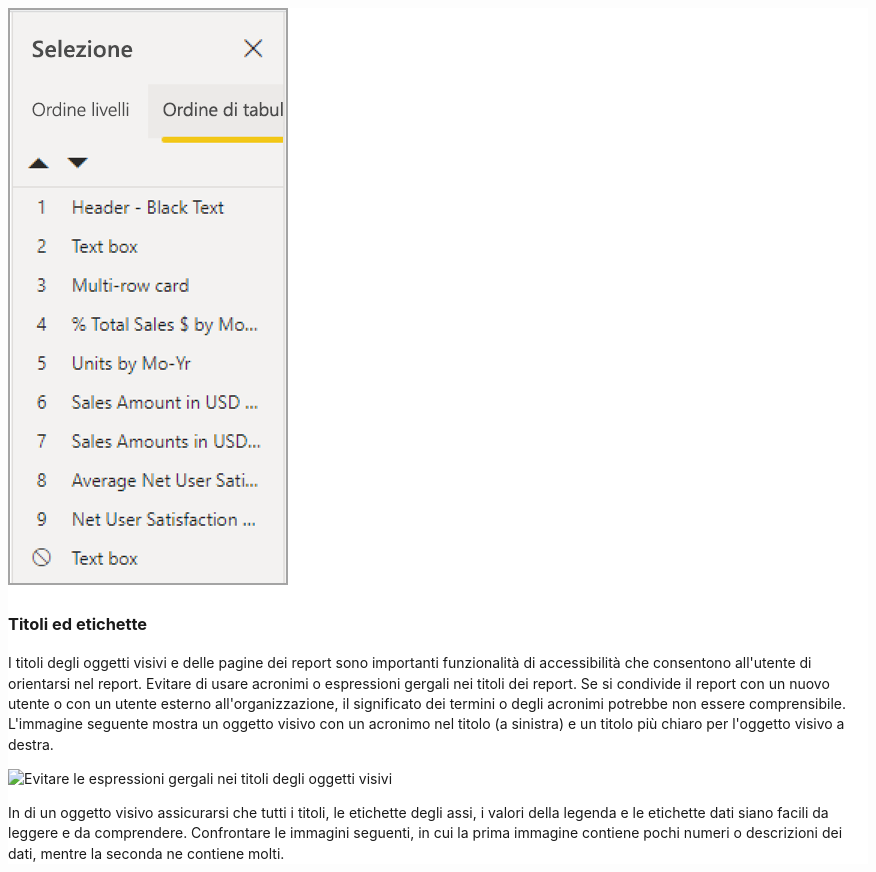 ![Ordine di tabulazione nel riquadro Selezione](media/desktop-accessibility/accessibility-creating-reports-09.png)

### <a name="titles-and-labels"></a>Titoli ed etichette
I titoli degli oggetti visivi e delle pagine dei report sono importanti funzionalità di accessibilità che consentono all'utente di orientarsi nel report. Evitare di usare acronimi o espressioni gergali nei titoli dei report. Se si condivide il report con un nuovo utente o con un utente esterno all'organizzazione, il significato dei termini o degli acronimi potrebbe non essere comprensibile. L'immagine seguente mostra un oggetto visivo con un acronimo nel titolo (a sinistra) e un titolo più chiaro per l'oggetto visivo a destra.

![Evitare le espressioni gergali nei titoli degli oggetti visivi](media/desktop-accessibility/accessibility-creating-reports-10.png)

In di un oggetto visivo assicurarsi che tutti i titoli, le etichette degli assi, i valori della legenda e le etichette dati siano facili da leggere e da comprendere. Confrontare le immagini seguenti, in cui la prima immagine contiene pochi numeri o descrizioni dei dati, mentre la seconda ne contiene molti.
